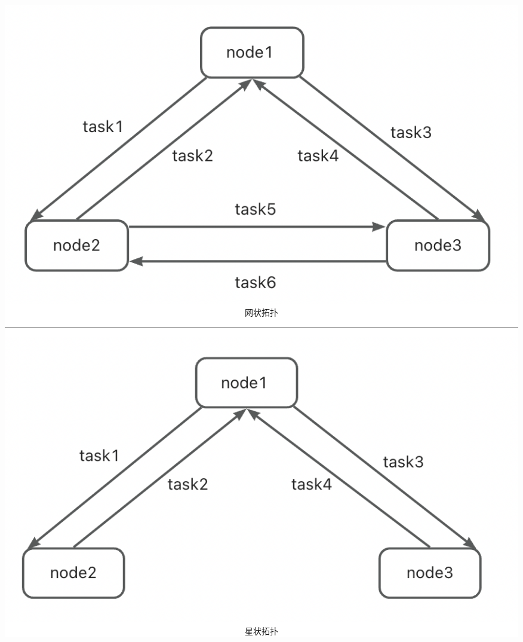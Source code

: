 <div align=center>
<img src="../../pics/topo_net.png"/>
<br/>
网状拓扑
</div>

***

<div align=center>
<img src="../../pics/topo_star.png"/>
<br/>
星状拓扑
</div>
